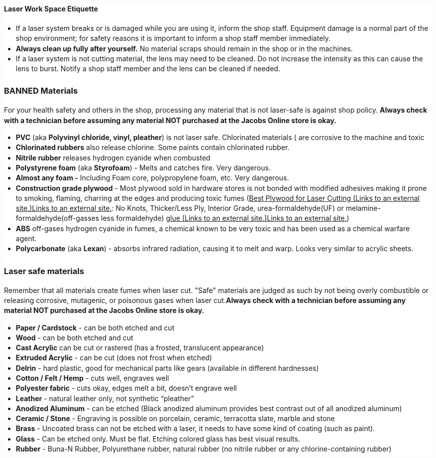 #### Laser Work Space Etiquette

* If a laser system breaks or is damaged while you are using it, inform the shop staff. Equipment damage is a normal part of the shop environment; for safety reasons it is important to inform a shop staff member immediately.
* **Always clean up fully after yourself.** No material scraps should remain in the shop or in the machines.
* If a laser system is not cutting material, the lens may need to be cleaned. Do not increase the intensity as this can cause the lens to burst. Notify a shop staff member and the lens can be cleaned if needed. 

### BANNED Materials

For your health safety and others in the shop, processing any material that is not laser-safe is against shop policy. **Always check with a technician before assuming any material NOT purchased at the Jacobs Online store is okay.** 

* **PVC** \(aka **Polyvinyl chloride, vinyl, pleather**\) is not laser safe. Chlorinated materials \( are corrosive to the machine and toxic
* **Chlorinated rubbers** also release chlorine. Some paints contain chlorinated rubber. 
* **Nitrile rubber** releases hydrogen cyanide when combusted
* **Polystyrene foam** \(aka **Styrofoam**\) - Melts and catches fire. Very dangerous.
* **Almost any foam -** Including Foam core, polypropylene foam, etc. Very dangerous.
* **Construction grade plywood** - Most plywood sold in hardware stores is not bonded with modified adhesives making it prone to smoking, flaming, charring at the edges and producing toxic fumes \([Best Plywood for Laser Cutting \(Links to an external site.\)Links to an external site.](http://n-e-r-v-o-u-s.com/blog/?p=6042): No Knots, Thicker/Less Ply, Interior Grade, urea-formaldehyde\(UF\) or melamine-formaldehyde\(off-gasses less formaldehyde\) [glue \(Links to an external site.\)Links to an external site.](http://discourse.fablabelpaso.org/t/choosing-the-right-type-of-plywood/45)\)
* **ABS** off-gases hydrogen cyanide in fumes, a chemical known to be very toxic and has been used as a chemical warfare agent. 
* **Polycarbonate** \(aka **Lexan**\) - absorbs infrared radiation, causing it to melt and warp. Looks very similar to acrylic sheets.

### Laser safe materials

Remember that all materials create fumes when laser cut. "Safe" materials are judged as such by not being overly combustible or releasing corrosive, mutagenic, or poisonous gases when laser cut.**Always check with a technician before assuming any material NOT purchased at the Jacobs Online store is okay.** 

* **Paper / Cardstock** - can be both etched and cut
* **Wood** - can be both etched and cut
* **Cast Acrylic** can be cut or rastered \(has a frosted, translucent appearance\)
* **Extruded Acrylic** - can be cut \(does not frost when etched\)
* **Delrin** - hard plastic, good for mechanical parts like gears \(available in different hardnesses\)
* **Cotton / Felt / Hemp** - cuts well, engraves well
* **Polyester fabric** - cuts okay, edges melt a bit, doesn’t engrave well
* **Leather** - natural leather only, not synthetic “pleather”
* **Anodized Aluminum** - can be etched \(Black anodized aluminum provides best contrast out of all anodized aluminum\)
* **Ceramic / Stone** - Engraving is possible on porcelain, ceramic, terracotta  slate, marble and stone
* **Brass** - Uncoated brass can not be etched with a laser, it needs to have some kind of coating \(such as paint\).
* **Glass** - Can be etched only. Must be flat. Etching colored glass has best visual results.
* **Rubber** - Buna-N Rubber, Polyurethane rubber, natural rubber \(no nitrile rubber or any chlorine-containing rubber\)
